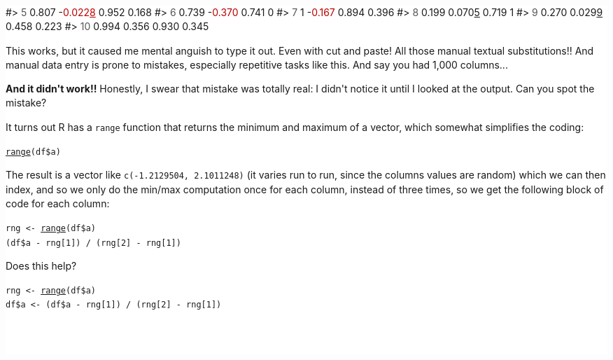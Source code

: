<span class='c'>#&gt; <span style='color: #555555;'> 5</span> 0.807 -<span style='color: #BB0000;'>0.022</span><span style='color: #BB0000; text-decoration: underline;'>8</span> 0.952 0.168 </span>
<span class='c'>#&gt; <span style='color: #555555;'> 6</span> 0.739 -<span style='color: #BB0000;'>0.370</span>  0.741 0     </span>
<span class='c'>#&gt; <span style='color: #555555;'> 7</span> 1     -<span style='color: #BB0000;'>0.167</span>  0.894 0.396 </span>
<span class='c'>#&gt; <span style='color: #555555;'> 8</span> 0.199  0.070<span style='text-decoration: underline;'>5</span> 0.719 1     </span>
<span class='c'>#&gt; <span style='color: #555555;'> 9</span> 0.270  0.029<span style='text-decoration: underline;'>9</span> 0.458 0.223 </span>
<span class='c'>#&gt; <span style='color: #555555;'>10</span> 0.994  0.356  0.930 0.345</span></code></pre>

</div>

This works, but it caused me mental anguish to type it out. Even with cut and paste! All those manual textual substitutions!! And manual data entry is prone to mistakes, especially repetitive tasks like this. And say you had 1,000 columns...

**And it didn't work!!** Honestly, I swear that mistake was totally real: I didn't notice it until I looked at the output. Can you spot the mistake?

It turns out R has a `range` function that returns the minimum and maximum of a vector, which somewhat simplifies the coding:

<div class="highlight">

<pre class='chroma'><code class='language-r' data-lang='r'><span class='nf'><a href='https://rdrr.io/r/base/range.html'>range</a></span><span class='o'>(</span><span class='nv'>df</span><span class='o'>$</span><span class='nv'>a</span><span class='o'>)</span></code></pre>

</div>

The result is a vector like `c(-1.2129504, 2.1011248)` (it varies run to run, since the columns values are random) which we can then index, and so we only do the min/max computation once for each column, instead of three times, so we get the following block of code for each column:

<div class="highlight">

<pre class='chroma'><code class='language-r' data-lang='r'><span class='nv'>rng</span> <span class='o'>&lt;-</span> <span class='nf'><a href='https://rdrr.io/r/base/range.html'>range</a></span><span class='o'>(</span><span class='nv'>df</span><span class='o'>$</span><span class='nv'>a</span><span class='o'>)</span>
<span class='o'>(</span><span class='nv'>df</span><span class='o'>$</span><span class='nv'>a</span> <span class='o'>-</span> <span class='nv'>rng</span><span class='o'>[</span><span class='m'>1</span><span class='o'>]</span><span class='o'>)</span> <span class='o'>/</span> <span class='o'>(</span><span class='nv'>rng</span><span class='o'>[</span><span class='m'>2</span><span class='o'>]</span> <span class='o'>-</span> <span class='nv'>rng</span><span class='o'>[</span><span class='m'>1</span><span class='o'>]</span><span class='o'>)</span></code></pre>

</div>

Does this help?

<div class="highlight">

<pre class='chroma'><code class='language-r' data-lang='r'><span class='nv'>rng</span> <span class='o'>&lt;-</span> <span class='nf'><a href='https://rdrr.io/r/base/range.html'>range</a></span><span class='o'>(</span><span class='nv'>df</span><span class='o'>$</span><span class='nv'>a</span><span class='o'>)</span>
<span class='nv'>df</span><span class='o'>$</span><span class='nv'>a</span> <span class='o'>&lt;-</span> <span class='o'>(</span><span class='nv'>df</span><span class='o'>$</span><span class='nv'>a</span> <span class='o'>-</span> <span class='nv'>rng</span><span class='o'>[</span><span class='m'>1</span><span class='o'>]</span><span class='o'>)</span> <span class='o'>/</span> <span class='o'>(</span><span class='nv'>rng</span><span class='o'>[</span><span class='m'>2</span><span class='o'>]</span> <span class='o'>-</span> <span class='nv'>rng</span><span class='o'>[</span><span class='m'>1</span><span class='o'>]</span><span class='o'>)</span>
